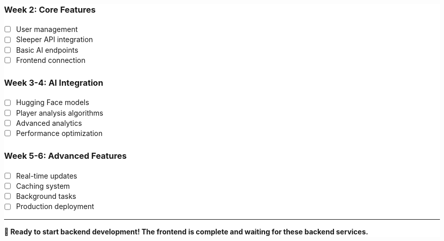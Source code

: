 ### **Week 2: Core Features**
- [ ] User management
- [ ] Sleeper API integration
- [ ] Basic AI endpoints
- [ ] Frontend connection

### **Week 3-4: AI Integration**
- [ ] Hugging Face models
- [ ] Player analysis algorithms
- [ ] Advanced analytics
- [ ] Performance optimization

### **Week 5-6: Advanced Features**
- [ ] Real-time updates
- [ ] Caching system
- [ ] Background tasks
- [ ] Production deployment

---

**🚀 Ready to start backend development! The frontend is complete and waiting for these backend services.** 